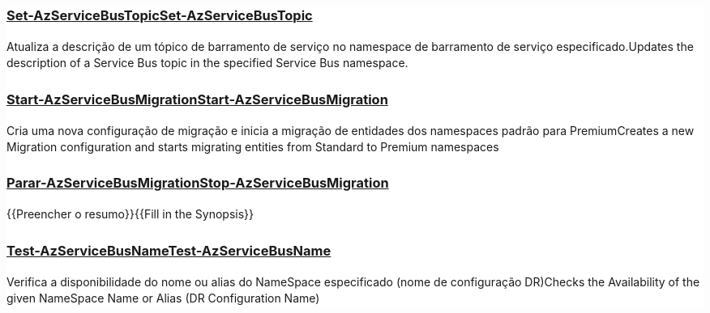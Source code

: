 ### [<span data-ttu-id="50698-175">Set-AzServiceBusTopic</span><span class="sxs-lookup"><span data-stu-id="50698-175">Set-AzServiceBusTopic</span></span>](Set-AzServiceBusTopic.md)
<span data-ttu-id="50698-176">Atualiza a descrição de um tópico de barramento de serviço no namespace de barramento de serviço especificado.</span><span class="sxs-lookup"><span data-stu-id="50698-176">Updates the description of a Service Bus topic in the specified Service Bus namespace.</span></span>

### [<span data-ttu-id="50698-177">Start-AzServiceBusMigration</span><span class="sxs-lookup"><span data-stu-id="50698-177">Start-AzServiceBusMigration</span></span>](Start-AzServiceBusMigration.md)
<span data-ttu-id="50698-178">Cria uma nova configuração de migração e inicia a migração de entidades dos namespaces padrão para Premium</span><span class="sxs-lookup"><span data-stu-id="50698-178">Creates a new Migration configuration and starts migrating entities from Standard to Premium namespaces</span></span>

### [<span data-ttu-id="50698-179">Parar-AzServiceBusMigration</span><span class="sxs-lookup"><span data-stu-id="50698-179">Stop-AzServiceBusMigration</span></span>](Stop-AzServiceBusMigration.md)
<span data-ttu-id="50698-180">{{Preencher o resumo}}</span><span class="sxs-lookup"><span data-stu-id="50698-180">{{Fill in the Synopsis}}</span></span>

### [<span data-ttu-id="50698-181">Test-AzServiceBusName</span><span class="sxs-lookup"><span data-stu-id="50698-181">Test-AzServiceBusName</span></span>](Test-AzServiceBusName.md)
<span data-ttu-id="50698-182">Verifica a disponibilidade do nome ou alias do NameSpace especificado (nome de configuração DR)</span><span class="sxs-lookup"><span data-stu-id="50698-182">Checks the Availability of the given NameSpace Name or Alias (DR Configuration Name)</span></span> 

